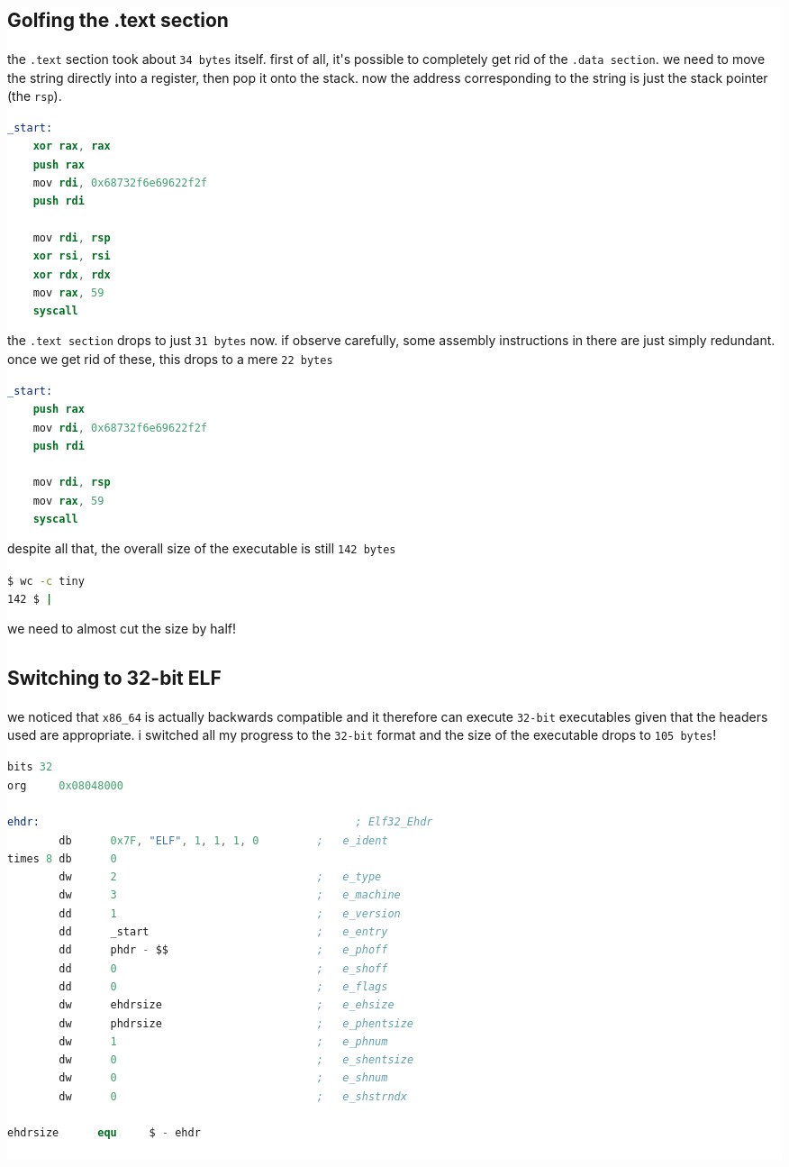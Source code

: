 ## Golfing the .text section
the `.text` section took about `34 bytes` itself. first of all, it's possible to completely get rid of the `.data section`. we need to move the string directly into a register, then pop it onto the stack. now the address corresponding to the string is just the stack pointer (the `rsp`).

```shell.s {filename=shell.s, linenos=table}
_start:
    xor rax, rax
    push rax 
    mov rdi, 0x68732f6e69622f2f
    push rdi 

    mov rdi, rsp
    xor rsi, rsi
    xor rdx, rdx
    mov rax, 59
    syscall
```
the `.text section` drops to just `31 bytes` now. if observe carefully, some assembly instructions in there are just simply redundant. once we get rid of these, this drops to a mere `22 bytes`
```shell.s {filename=shell.s, linenos=table}
_start:
    push rax 
    mov rdi, 0x68732f6e69622f2f
    push rdi 

    mov rdi, rsp
    mov rax, 59
    syscall
```
despite all that, the overall size of the executable is still `142 bytes`
```bash
$ wc -c tiny
142 $ |
```
we need to almost cut the size by half!
## Switching to 32-bit ELF
we noticed that `x86_64` is actually backwards compatible and it therefore can execute `32-bit` executables given that the headers used are appropriate. i switched all my progress to the `32-bit` format and the size of the executable drops to `105 bytes`!
```shell.s {filename=shell.s, linenos=table}
bits 32
org     0x08048000
  
ehdr:                                                 ; Elf32_Ehdr
        db      0x7F, "ELF", 1, 1, 1, 0         ;   e_ident
times 8 db      0
        dw      2                               ;   e_type
        dw      3                               ;   e_machine
        dd      1                               ;   e_version
        dd      _start                          ;   e_entry
        dd      phdr - $$                       ;   e_phoff
        dd      0                               ;   e_shoff
        dd      0                               ;   e_flags
        dw      ehdrsize                        ;   e_ehsize
        dw      phdrsize                        ;   e_phentsize
        dw      1                               ;   e_phnum
        dw      0                               ;   e_shentsize
        dw      0                               ;   e_shnum
        dw      0                               ;   e_shstrndx
  
ehdrsize      equ     $ - ehdr
  
```